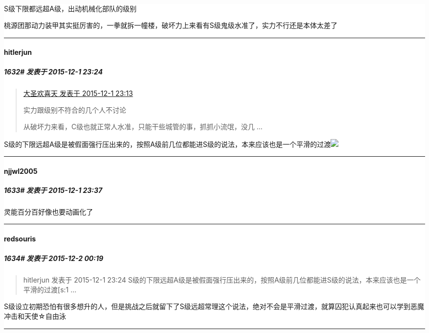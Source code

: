 
S级下限都远超A级，出动机械化部队的级别


桃源团那动力装甲其实挺厉害的，一拳就拆一幢楼，破坏力上来看有S级鬼级水准了，实力不行还是本体太差了







*****

####  hitlerjun  
##### 1632#       发表于 2015-12-1 23:24



<blockquote><a href="httphttps://bbs.saraba1st.com/2b/forum.php?mod=redirect&amp;goto=findpost&amp;pid=30903352&amp;ptid=1105845" target="_blank">大圣欢喜天 发表于 2015-12-1 23:13</a>

实力跟级别不符合的几个人不讨论


从破坏力来看，C级也就正常人水准，只能干些城管的事，抓抓小流氓，没几 ...</blockquote>
S级的下限远超A级是被假面强行压出来的，按照A级前几位都能进S级的说法，本来应该也是一个平滑的过渡<img src="https://static.saraba1st.com/image/smiley/normal/022.gif" referrerpolicy="no-referrer">







*****

####  njjwl2005  
##### 1633#       发表于 2015-12-1 23:37




灵能百分百好像也要动画化了







*****

####  redsouris  
##### 1634#       发表于 2015-12-2 00:19



<blockquote>hitlerjun 发表于 2015-12-1 23:24
S级的下限远超A级是被假面强行压出来的，按照A级前几位都能进S级的说法，本来应该也是一个平滑的过渡[s:1 ...</blockquote>
S级设立初期恐怕有很多想升的人，但是挑战之后就留下了S级远超常理这个说法，绝对不会是平滑过渡，就算囚犯认真起来也可以学到恶魔冲击和天使☆自由泳







*****
